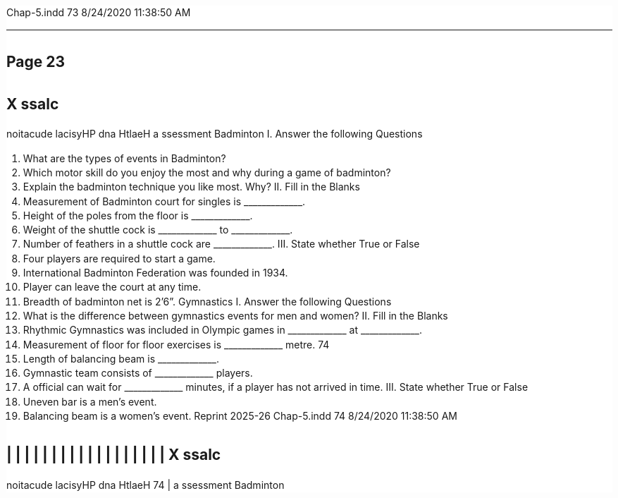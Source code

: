 Chap-5.indd 73 8/24/2020 11:38:50 AM

---

## Page 23

X
ssalc
-
noitacude
lacisyHP
dna
HtlaeH
a
ssessment
Badminton
I. Answer the following Questions
1. What are the types of events in Badminton?
2. Which motor skill do you enjoy the most and why during a game
of badminton?
3. Explain the badminton technique you like most. Why?
II. Fill in the Blanks
1. Measurement of Badminton court for singles is _____________.
2. Height of the poles from the floor is _____________.
3. Weight of the shuttle cock is _____________ to _____________.
4. Number of feathers in a shuttle cock are _____________.
III. State whether True or False
1. Four players are required to start a game.
2. International Badminton Federation was founded in 1934.
3. Player can leave the court at any time.
4. Breadth of badminton net is 2’6”.
Gymnastics
I. Answer the following Questions
1. What is the difference between gymnastics events for men and
women?
II. Fill in the Blanks
1. Rhythmic Gymnastics was included in Olympic games in
_____________ at _____________.
2. Measurement of floor for floor exercises is _____________ metre.
74
3. Length of balancing beam is _____________.
4. Gymnastic team consists of _____________ players.
5. A official can wait for _____________ minutes, if a player has not
arrived in time.
III. State whether True or False
1. Uneven bar is a men’s event.
2. Balancing beam is a women’s event.
Reprint 2025-26
Chap-5.indd 74 8/24/2020 11:38:50 AM

|  |  |  |  |  |  |  |
|  |  |  |  |  |  |  |
|  | X
ssalc
-
noitacude
lacisyHP
dna
HtlaeH
74 | a
ssessment
Badminton